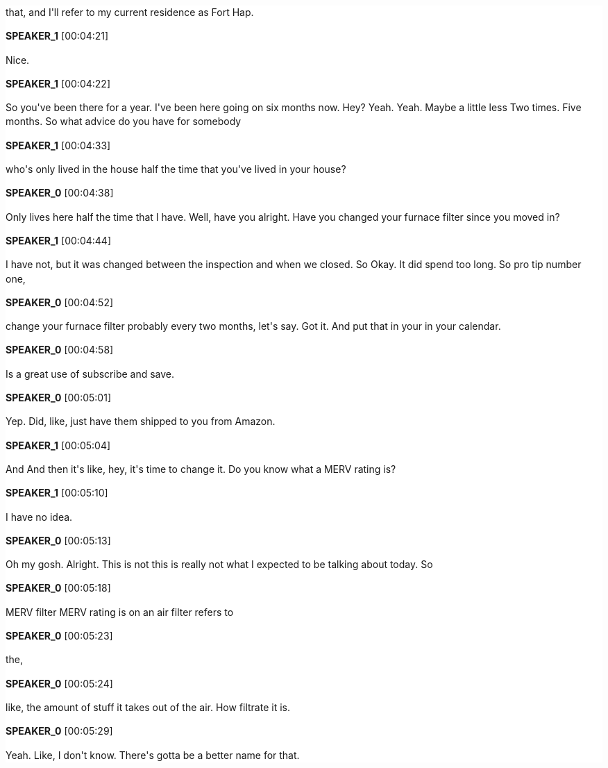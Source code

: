 that, and I'll refer to my current residence as Fort Hap.

**SPEAKER_1** [00:04:21]

Nice.

**SPEAKER_1** [00:04:22]

So you've been there for a year. I've been here going on six months now. Hey? Yeah. Yeah. Maybe a little less Two times. Five months. So what advice do you have for somebody

**SPEAKER_1** [00:04:33]

who's only lived in the house half the time that you've lived in your house?

**SPEAKER_0** [00:04:38]

Only lives here half the time that I have. Well, have you alright. Have you changed your furnace filter since you moved in?

**SPEAKER_1** [00:04:44]

I have not, but it was changed between the inspection and when we closed. So Okay. It did spend too long. So pro tip number one,

**SPEAKER_0** [00:04:52]

change your furnace filter probably every two months, let's say. Got it. And put that in your in your calendar.

**SPEAKER_0** [00:04:58]

Is a great use of subscribe and save.

**SPEAKER_0** [00:05:01]

Yep. Did, like, just have them shipped to you from Amazon.

**SPEAKER_1** [00:05:04]

And And then it's like, hey, it's time to change it. Do you know what a MERV rating is?

**SPEAKER_1** [00:05:10]

I have no idea.

**SPEAKER_0** [00:05:13]

Oh my gosh. Alright. This is not this is really not what I expected to be talking about today. So

**SPEAKER_0** [00:05:18]

MERV filter MERV rating is on an air filter refers to

**SPEAKER_0** [00:05:23]

the,

**SPEAKER_0** [00:05:24]

like, the amount of stuff it takes out of the air. How filtrate it is.

**SPEAKER_0** [00:05:29]

Yeah. Like, I don't know. There's gotta be a better name for that.
